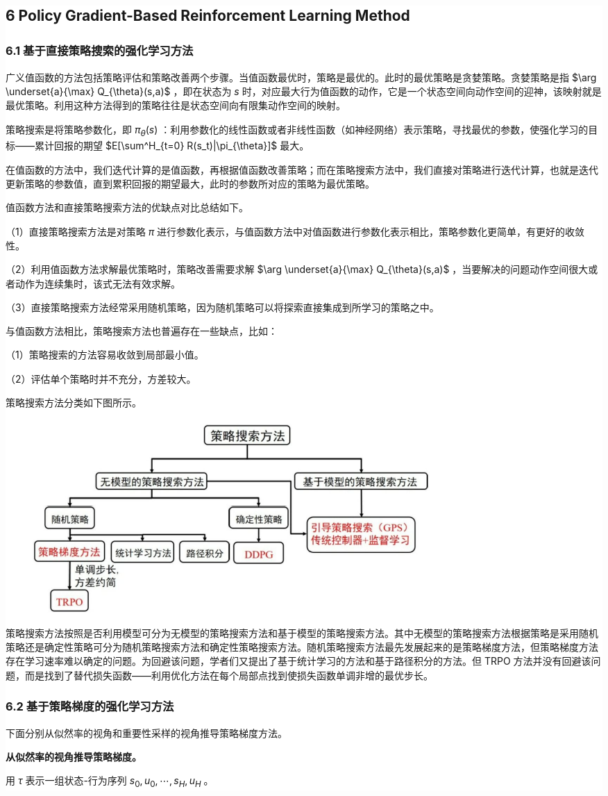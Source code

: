 ## 6 Policy Gradient-Based Reinforcement Learning Method

### 6.1 基于直接策略搜索的强化学习方法

广义值函数的方法包括策略评估和策略改善两个步骤。当值函数最优时，策略是最优的。此时的最优策略是贪婪策略。贪婪策略是指 $\arg \underset{a}{\max} Q_{\theta}(s,a)$ ，即在状态为 $s$ 时，对应最大行为值函数的动作，它是一个状态空间向动作空间的迎神，该映射就是最优策略。利用这种方法得到的策略往往是状态空间向有限集动作空间的映射。

策略搜索是将策略参数化，即 $\pi_{\theta}(s)$ ：利用参数化的线性函数或者非线性函数（如神经网络）表示策略，寻找最优的参数，使强化学习的目标——累计回报的期望 $E[\sum^H_{t=0} R(s_t)|\pi_{\theta}]$ 最大。

在值函数的方法中，我们迭代计算的是值函数，再根据值函数改善策略；而在策略搜索方法中，我们直接对策略进行迭代计算，也就是迭代更新策略的参数值，直到累积回报的期望最大，此时的参数所对应的策略为最优策略。

值函数方法和直接策略搜索方法的优缺点对比总结如下。

（1）直接策略搜索方法是对策略 $\pi$ 进行参数化表示，与值函数方法中对值函数进行参数化表示相比，策略参数化更简单，有更好的收敛性。

（2）利用值函数方法求解最优策略时，策略改善需要求解 $\arg \underset{a}{\max} Q_{\theta}(s,a)$ ，当要解决的问题动作空间很大或者动作为连续集时，该式无法有效求解。

（3）直接策略搜索方法经常采用随机策略，因为随机策略可以将探索直接集成到所学习的策略之中。

与值函数方法相比，策略搜索方法也普遍存在一些缺点，比如：

（1）策略搜索的方法容易收敛到局部最小值。

（2）评估单个策略时并不充分，方差较大。

策略搜索方法分类如下图所示。

![](.\1.png)

策略搜索方法按照是否利用模型可分为无模型的策略搜索方法和基于模型的策略搜索方法。其中无模型的策略搜索方法根据策略是采用随机策略还是确定性策略可分为随机策略搜索方法和确定性策略搜索方法。随机策略搜索方法最先发展起来的是策略梯度方法，但策略梯度方法存在学习速率难以确定的问题。为回避该问题，学者们又提出了基于统计学习的方法和基于路径积分的方法。但 TRPO 方法并没有回避该问题，而是找到了替代损失函数——利用优化方法在每个局部点找到使损失函数单调非增的最优步长。

### 6.2 基于策略梯度的强化学习方法

下面分别从似然率的视角和重要性采样的视角推导策略梯度方法。

**从似然率的视角推导策略梯度。**

用 $\tau$ 表示一组状态-行为序列 $s_0, u_0, \cdots,s_H, u_H$ 。
